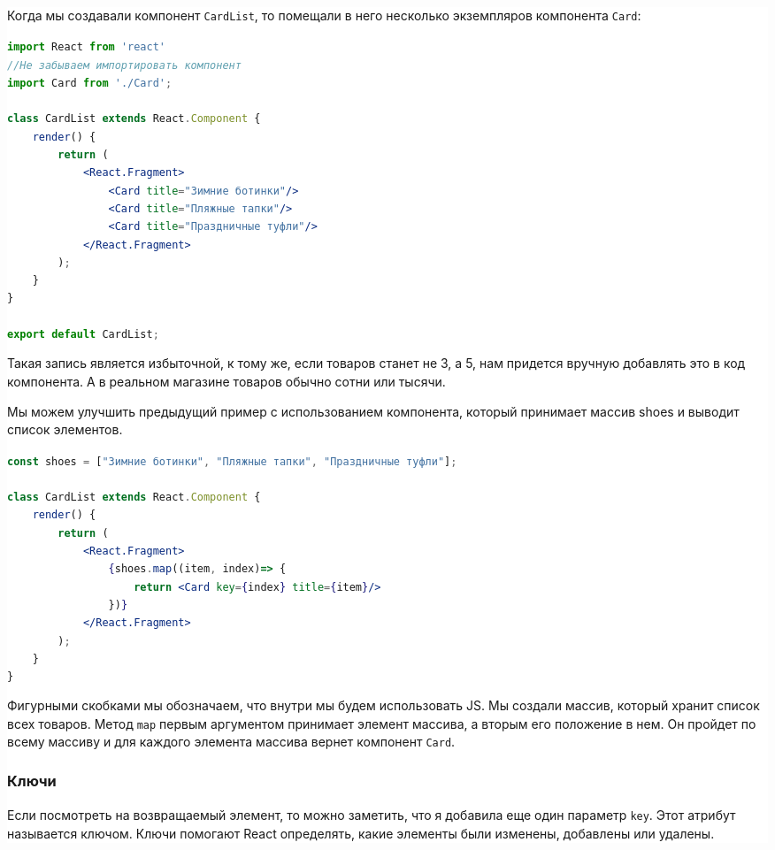 Когда мы создавали компонент `CardList`, то помещали в него несколько экземпляров компонента `Card`:

```jsx
import React from 'react'
//Не забываем импортировать компонент
import Card from './Card';

class CardList extends React.Component {
    render() {
        return (
            <React.Fragment>
                <Card title="Зимние ботинки"/>
                <Card title="Пляжные тапки"/>
                <Card title="Праздничные туфли"/>
            </React.Fragment>
        );
    }
}

export default CardList;
```

Такая запись является избыточной, к тому же, если товаров станет не 3, а 5, нам придется вручную добавлять это в код компонента. А в реальном магазине товаров обычно сотни или тысячи. 

Мы можем улучшить предыдущий пример с использованием компонента, который принимает массив shoes и выводит список элементов.

```jsx
const shoes = ["Зимние ботинки", "Пляжные тапки", "Праздничные туфли"];

class CardList extends React.Component {
    render() {
        return (
            <React.Fragment>
                {shoes.map((item, index)=> {
                    return <Card key={index} title={item}/>
                })}
            </React.Fragment>
        );
    }
}
```

Фигурными скобками мы обозначаем, что внутри мы будем использовать JS. Мы создали массив, который хранит список всех товаров. 
Метод `map` первым аргументом принимает элемент массива, а вторым его положение в нем. Он пройдет по всему массиву и для каждого элемента массива вернет компонент `Card`.

### Ключи

Если посмотреть на возвращаемый элемент, то можно заметить, что я добавила еще один параметр `key`. Этот атрибут называется ключом. Ключи помогают React определять, какие элементы были изменены, добавлены или удалены. 
